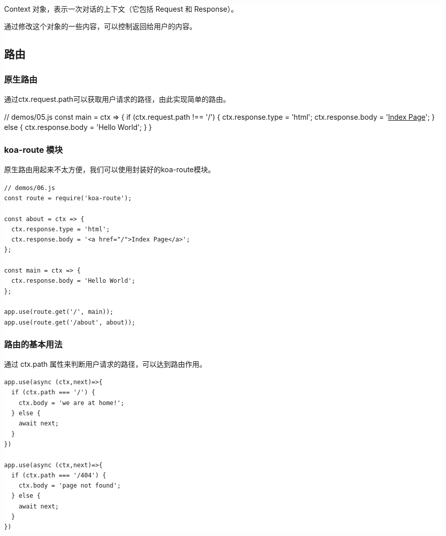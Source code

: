 Context 对象，表示一次对话的上下文（它包括 Request 和 Response）。

通过修改这个对象的一些内容，可以控制返回给用户的内容。

## 路由

### 原生路由

通过ctx.request.path可以获取用户请求的路径，由此实现简单的路由。

// demos/05.js
const main = ctx => {
  if (ctx.request.path !== '/') {
    ctx.response.type = 'html';
    ctx.response.body = '<a href="/">Index Page</a>';
  } else {
    ctx.response.body = 'Hello World';
  }
}

### koa-route 模块






原生路由用起来不太方便，我们可以使用封装好的koa-route模块。

```
// demos/06.js
const route = require('koa-route');

const about = ctx => {
  ctx.response.type = 'html';
  ctx.response.body = '<a href="/">Index Page</a>';
};

const main = ctx => {
  ctx.response.body = 'Hello World';
};

app.use(route.get('/', main));
app.use(route.get('/about', about));
```


### 路由的基本用法

通过 ctx.path 属性来判断用户请求的路径，可以达到路由作用。

```
app.use(async (ctx,next)=>{
  if (ctx.path === '/') {
    ctx.body = 'we are at home!';
  } else {
    await next;
  }
})

app.use(async (ctx,next)=>{
  if (ctx.path === '/404') {
    ctx.body = 'page not found';
  } else {
    await next;
  }
})
```
